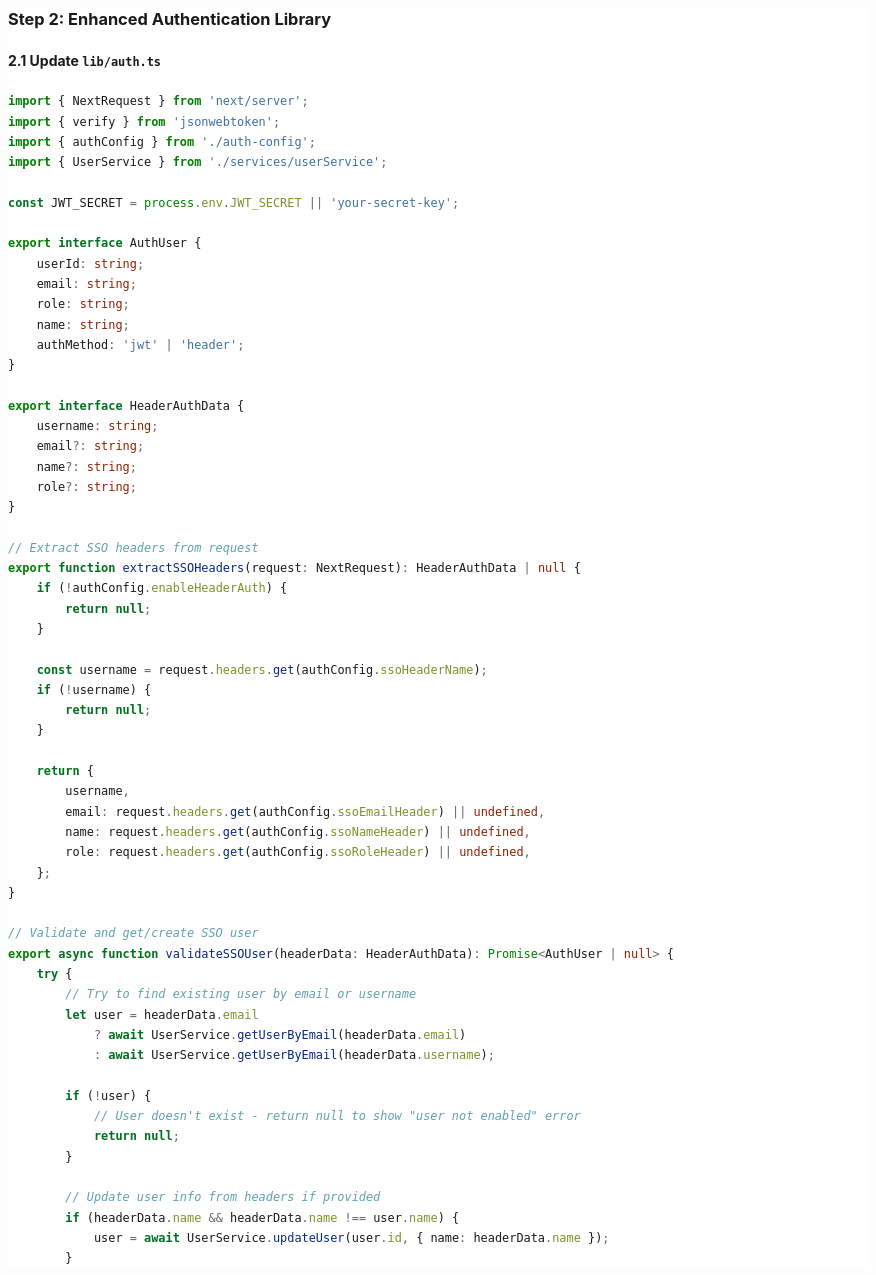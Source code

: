 ### Step 2: Enhanced Authentication Library

#### 2.1 Update `lib/auth.ts`
```typescript
import { NextRequest } from 'next/server';
import { verify } from 'jsonwebtoken';
import { authConfig } from './auth-config';
import { UserService } from './services/userService';

const JWT_SECRET = process.env.JWT_SECRET || 'your-secret-key';

export interface AuthUser {
    userId: string;
    email: string;
    role: string;
    name: string;
    authMethod: 'jwt' | 'header';
}

export interface HeaderAuthData {
    username: string;
    email?: string;
    name?: string;
    role?: string;
}

// Extract SSO headers from request
export function extractSSOHeaders(request: NextRequest): HeaderAuthData | null {
    if (!authConfig.enableHeaderAuth) {
        return null;
    }

    const username = request.headers.get(authConfig.ssoHeaderName);
    if (!username) {
        return null;
    }

    return {
        username,
        email: request.headers.get(authConfig.ssoEmailHeader) || undefined,
        name: request.headers.get(authConfig.ssoNameHeader) || undefined,
        role: request.headers.get(authConfig.ssoRoleHeader) || undefined,
    };
}

// Validate and get/create SSO user
export async function validateSSOUser(headerData: HeaderAuthData): Promise<AuthUser | null> {
    try {
        // Try to find existing user by email or username
        let user = headerData.email 
            ? await UserService.getUserByEmail(headerData.email)
            : await UserService.getUserByEmail(headerData.username);

        if (!user) {
            // User doesn't exist - return null to show "user not enabled" error
            return null;
        }

        // Update user info from headers if provided
        if (headerData.name && headerData.name !== user.name) {
            user = await UserService.updateUser(user.id, { name: headerData.name });
        }

```
